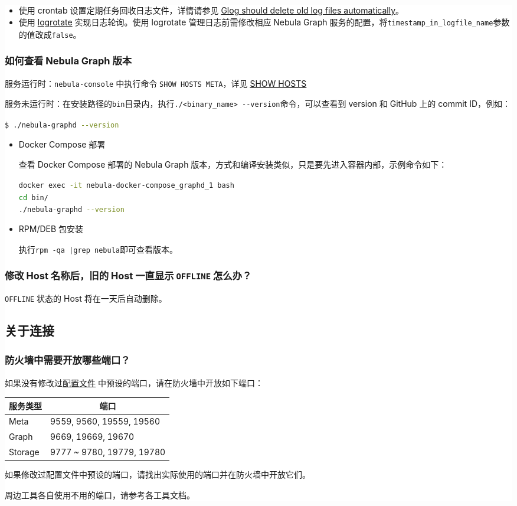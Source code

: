 - 使用 crontab 设置定期任务回收日志文件，详情请参见 [Glog should delete old log files automatically](https://github.com/google/glog/issues/423)。
- 使用 [logrotate](https://github.com/logrotate/logrotate) 实现日志轮询。使用 logrotate 管理日志前需修改相应 Nebula Graph 服务的配置，将`timestamp_in_logfile_name`参数的值改成`false`。

### 如何查看 Nebula Graph 版本

服务运行时：`nebula-console` 中执行命令 `SHOW HOSTS META`，详见 [SHOW HOSTS](../3.ngql-guide/7.general-query-statements/6.show/6.show-hosts.md)

服务未运行时：在安装路径的`bin`目录内，执行`./<binary_name> --version`命令，可以查看到 version 和 GitHub 上的 commit ID，例如：
  
```bash
$ ./nebula-graphd --version
```

- Docker Compose 部署

  查看 Docker Compose 部署的 Nebula Graph 版本，方式和编译安装类似，只是要先进入容器内部，示例命令如下：

  ```bash
  docker exec -it nebula-docker-compose_graphd_1 bash
  cd bin/
  ./nebula-graphd --version
  ```

- RPM/DEB 包安装

  执行`rpm -qa |grep nebula`即可查看版本。

 



### 修改 Host 名称后，旧的 Host 一直显示 `OFFLINE` 怎么办？

`OFFLINE` 状态的 Host 将在一天后自动删除。

## 关于连接

### 防火墙中需要开放哪些端口？

如果没有修改过[配置文件](../5.configurations-and-logs/1.configurations/1.configurations.md) 中预设的端口，请在防火墙中开放如下端口：

|服务类型|端口|
|-|-|
|Meta|9559, 9560, 19559, 19560|
|Graph|9669, 19669, 19670|
|Storage|9777 ~ 9780, 19779, 19780|

如果修改过配置文件中预设的端口，请找出实际使用的端口并在防火墙中开放它们。

周边工具各自使用不用的端口，请参考各工具文档。

